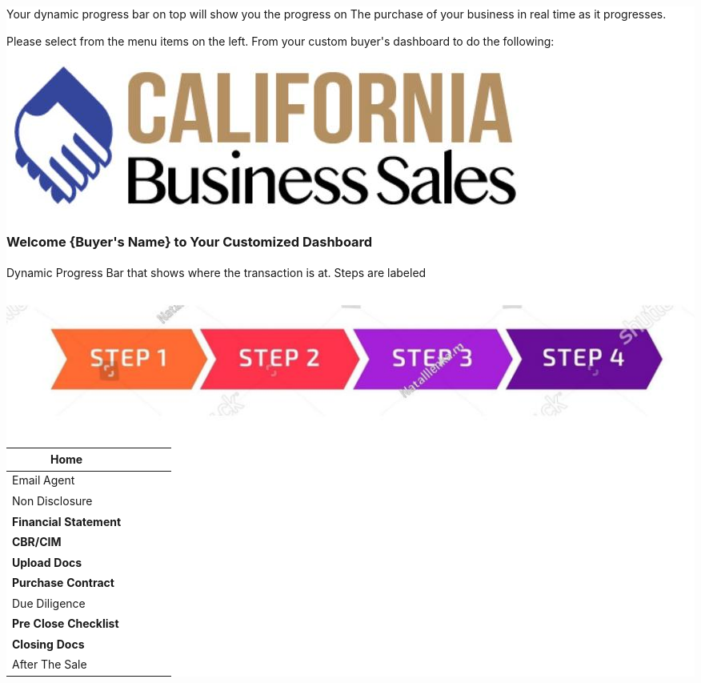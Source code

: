 Your dynamic progress bar on top will show you the progress on The purchase of your business in real time as it progresses.

Please select from the menu items on the left. From your custom buyer's dashboard to do the following:

![](_page_0_Picture_0.jpeg)

### Welcome {Buyer's Name} to Your Customized Dashboard

Dynamic Progress Bar that shows where the transaction is at. Steps are labeled

![](_page_0_Figure_3.jpeg)

| Home                       |  |  |  |  |
|----------------------------|--|--|--|--|
| Email Agent                |  |  |  |  |
| Non Disclosure             |  |  |  |  |
| <b>Financial Statement</b> |  |  |  |  |
| <b>CBR/CIM</b>             |  |  |  |  |
| <b>Upload Docs</b>         |  |  |  |  |
| <b>Purchase Contract</b>   |  |  |  |  |
| Due Diligence              |  |  |  |  |
| <b>Pre Close Checklist</b> |  |  |  |  |
| <b>Closing Docs</b>        |  |  |  |  |
| After The Sale             |  |  |  |  |
